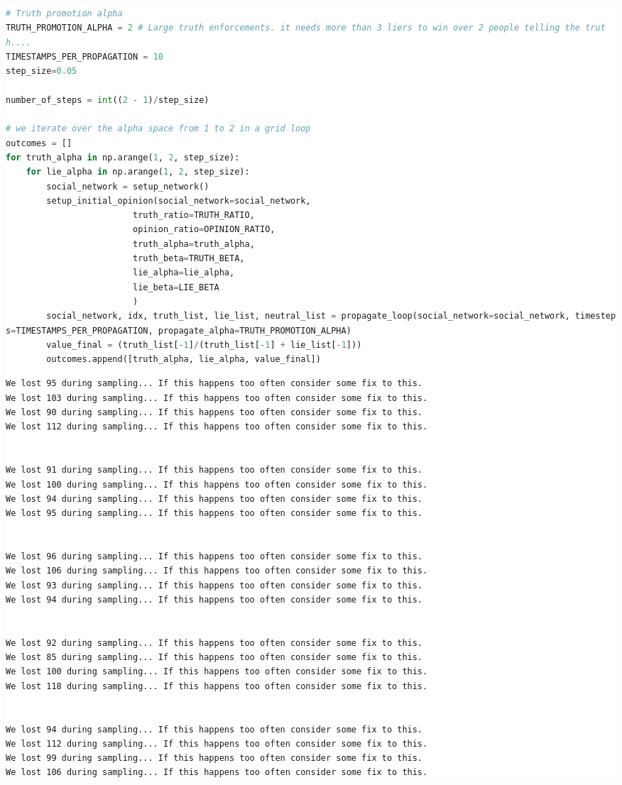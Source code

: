 
```python
# Truth promotion alpha
TRUTH_PROMOTION_ALPHA = 2 # Large truth enforcements. it needs more than 3 liers to win over 2 people telling the truth....
TIMESTAMPS_PER_PROPAGATION = 10
step_size=0.05

number_of_steps = int((2 - 1)/step_size)

# we iterate over the alpha space from 1 to 2 in a grid loop 
outcomes = []
for truth_alpha in np.arange(1, 2, step_size): 
    for lie_alpha in np.arange(1, 2, step_size): 
        social_network = setup_network()
        setup_initial_opinion(social_network=social_network, 
                         truth_ratio=TRUTH_RATIO, 
                         opinion_ratio=OPINION_RATIO,
                         truth_alpha=truth_alpha,
                         truth_beta=TRUTH_BETA,
                         lie_alpha=lie_alpha,
                         lie_beta=LIE_BETA
                         )
        social_network, idx, truth_list, lie_list, neutral_list = propagate_loop(social_network=social_network, timesteps=TIMESTAMPS_PER_PROPAGATION, propagate_alpha=TRUTH_PROMOTION_ALPHA)
        value_final = (truth_list[-1]/(truth_list[-1] + lie_list[-1]))
        outcomes.append([truth_alpha, lie_alpha, value_final])
```

    We lost 95 during sampling... If this happens too often consider some fix to this.
    We lost 103 during sampling... If this happens too often consider some fix to this.
    We lost 90 during sampling... If this happens too often consider some fix to this.
    We lost 112 during sampling... If this happens too often consider some fix to this.


    We lost 91 during sampling... If this happens too often consider some fix to this.
    We lost 100 during sampling... If this happens too often consider some fix to this.
    We lost 94 during sampling... If this happens too often consider some fix to this.
    We lost 95 during sampling... If this happens too often consider some fix to this.


    We lost 96 during sampling... If this happens too often consider some fix to this.
    We lost 106 during sampling... If this happens too often consider some fix to this.
    We lost 93 during sampling... If this happens too often consider some fix to this.
    We lost 94 during sampling... If this happens too often consider some fix to this.


    We lost 92 during sampling... If this happens too often consider some fix to this.
    We lost 85 during sampling... If this happens too often consider some fix to this.
    We lost 100 during sampling... If this happens too often consider some fix to this.
    We lost 118 during sampling... If this happens too often consider some fix to this.


    We lost 94 during sampling... If this happens too often consider some fix to this.
    We lost 112 during sampling... If this happens too often consider some fix to this.
    We lost 99 during sampling... If this happens too often consider some fix to this.
    We lost 106 during sampling... If this happens too often consider some fix to this.
